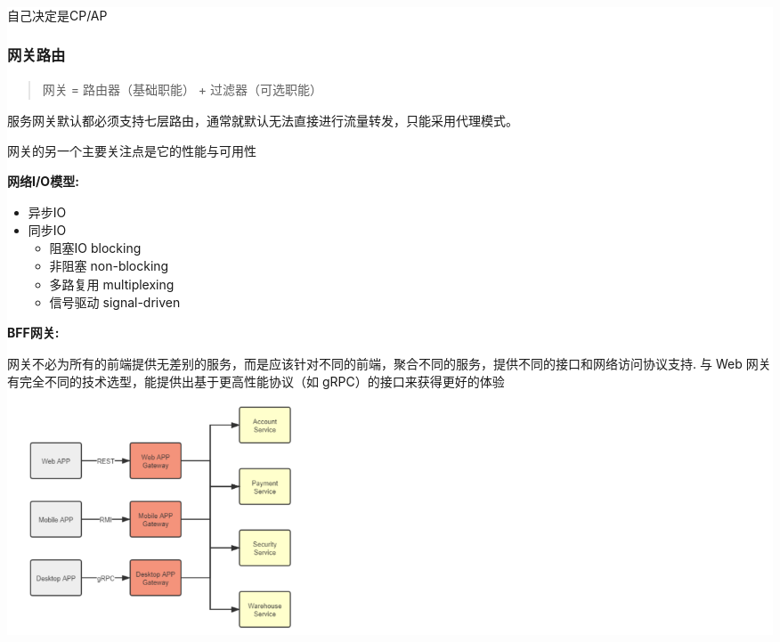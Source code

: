   自己决定是CP/AP



### 网关路由

> 网关 = 路由器（基础职能） + 过滤器（可选职能）

服务网关默认都必须支持七层路由，通常就默认无法直接进行流量转发，只能采用代理模式。

网关的另一个主要关注点是它的性能与可用性

**网络I/O模型:**

- 异步IO
- 同步IO
  - 阻塞IO blocking
  - 非阻塞 non-blocking
  - 多路复用 multiplexing
  - 信号驱动 signal-driven

**BFF网关:**

网关不必为所有的前端提供无差别的服务，而是应该针对不同的前端，聚合不同的服务，提供不同的接口和网络访问协议支持. 与 Web 网关有完全不同的技术选型，能提供出基于更高性能协议（如 gRPC）的接口来获得更好的体验

<img src="凤凰架构2-分布式.assets/image-20231019202009486.png" alt="image-20231019202009486" style="zoom: 33%;" />
